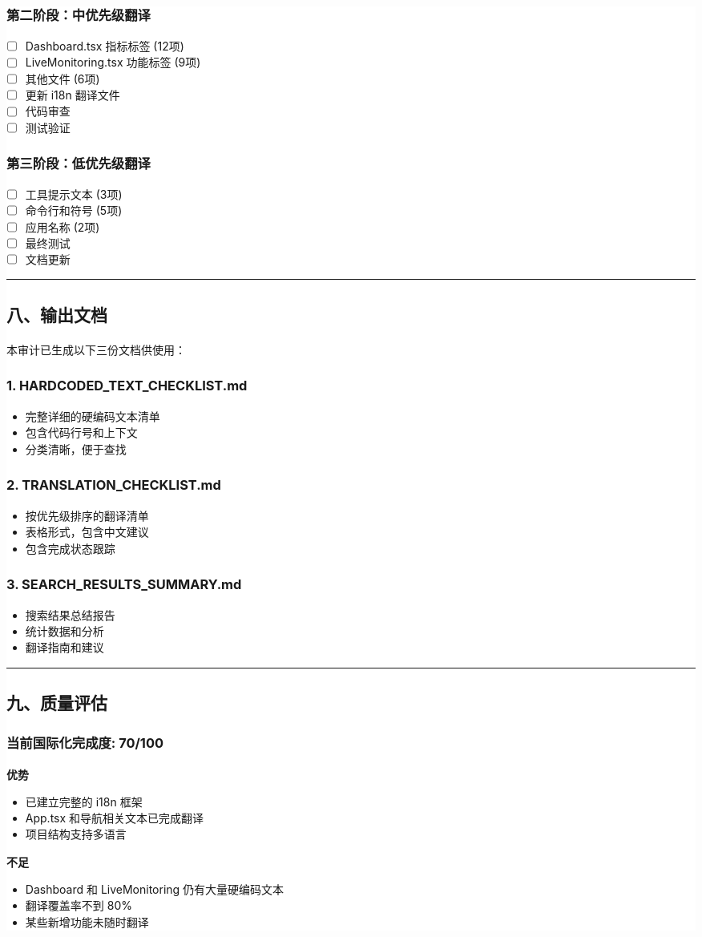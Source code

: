 ### 第二阶段：中优先级翻译
- [ ] Dashboard.tsx 指标标签 (12项)
- [ ] LiveMonitoring.tsx 功能标签 (9项)
- [ ] 其他文件 (6项)
- [ ] 更新 i18n 翻译文件
- [ ] 代码审查
- [ ] 测试验证

### 第三阶段：低优先级翻译
- [ ] 工具提示文本 (3项)
- [ ] 命令行和符号 (5项)
- [ ] 应用名称 (2项)
- [ ] 最终测试
- [ ] 文档更新

---

## 八、输出文档

本审计已生成以下三份文档供使用：

### 1. HARDCODED_TEXT_CHECKLIST.md
- 完整详细的硬编码文本清单
- 包含代码行号和上下文
- 分类清晰，便于查找

### 2. TRANSLATION_CHECKLIST.md
- 按优先级排序的翻译清单
- 表格形式，包含中文建议
- 包含完成状态跟踪

### 3. SEARCH_RESULTS_SUMMARY.md
- 搜索结果总结报告
- 统计数据和分析
- 翻译指南和建议

---

## 九、质量评估

### 当前国际化完成度: 70/100

**优势**
- 已建立完整的 i18n 框架
- App.tsx 和导航相关文本已完成翻译
- 项目结构支持多语言

**不足**
- Dashboard 和 LiveMonitoring 仍有大量硬编码文本
- 翻译覆盖率不到 80%
- 某些新增功能未随时翻译
